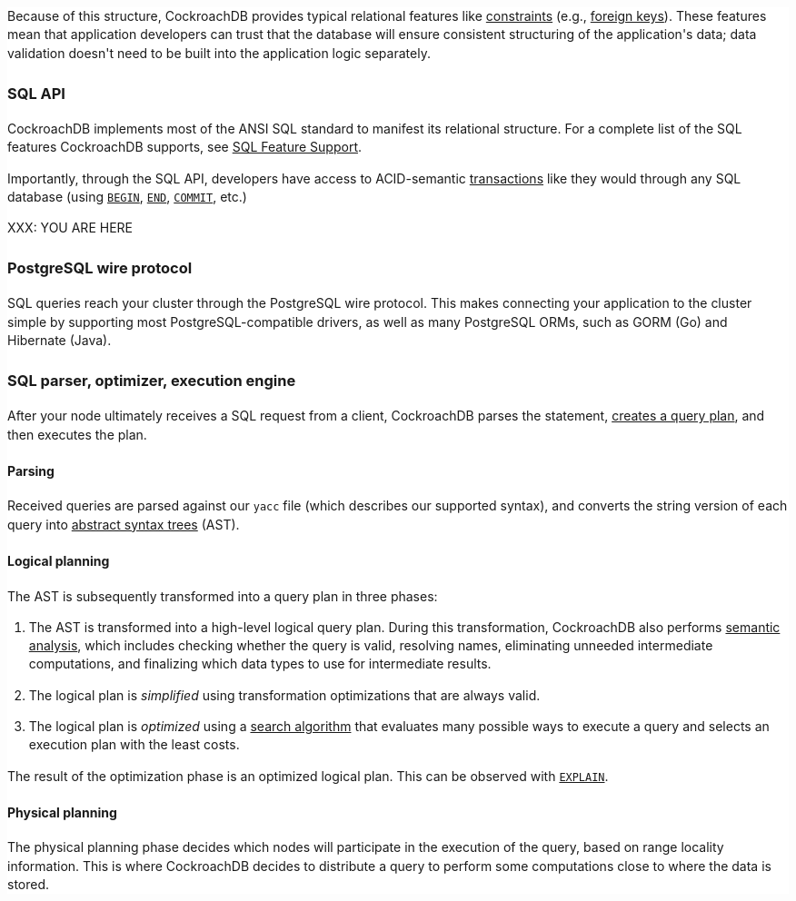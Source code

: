 Because of this structure, CockroachDB provides typical relational features like [constraints](../{{page.version.version}}/constraints.html) (e.g., [foreign keys](../{{page.version.version}}/foreign-key.html)). These features mean that application developers can trust that the database will ensure consistent structuring of the application's data; data validation doesn't need to be built into the application logic separately.

### SQL API

CockroachDB implements most of the ANSI SQL standard to manifest its relational structure. For a complete list of the SQL features CockroachDB supports, see [SQL Feature Support](../{{page.version.version}}/sql-feature-support.html).

Importantly, through the SQL API, developers have access to ACID-semantic [transactions](../{{page.version.version}}/transactions.html) like they would through any SQL database (using [`BEGIN`](../{{page.version.version}}/begin-transaction.html), [`END`](../{{page.version.version}}/end-transaction.html), [`COMMIT`](../{{page.version.version}}/commit-transaction.html), etc.)

XXX: YOU ARE HERE

### PostgreSQL wire protocol

SQL queries reach your cluster through the PostgreSQL wire protocol. This makes connecting your application to the cluster simple by supporting most PostgreSQL-compatible drivers, as well as many PostgreSQL ORMs, such as GORM (Go) and Hibernate (Java).

### SQL parser, optimizer, execution engine

After your node ultimately receives a SQL request from a client, CockroachDB parses the statement, [creates a query plan](../cost-based-optimizer.html), and then executes the plan.

#### Parsing

Received queries are parsed against our `yacc` file (which describes our supported syntax), and converts the string version of each query into [abstract syntax trees](https://en.wikipedia.org/wiki/Abstract_syntax_tree) (AST).

#### Logical planning

The AST is subsequently transformed into a query plan in three phases:

1. The AST is transformed into a high-level logical query plan. During this transformation, CockroachDB also performs [semantic analysis](https://en.wikipedia.org/wiki/Semantic_analysis_(compilers)), which includes checking whether the query is valid, resolving names, eliminating unneeded intermediate computations, and finalizing which data types to use for intermediate results.

2. The logical plan is *simplified* using transformation optimizations that are always valid.

3. The logical plan is *optimized* using a [search algorithm](../cost-based-optimizer.html) that evaluates many possible ways to execute a query and selects an execution plan with the least costs.

The result of the optimization phase is an optimized logical plan. This can be observed with [`EXPLAIN`](../explain.html).

#### Physical planning

The physical planning phase decides which nodes will participate in
the execution of the query, based on range locality information. This
is where CockroachDB decides to distribute a query to perform some
computations close to where the data is stored.
